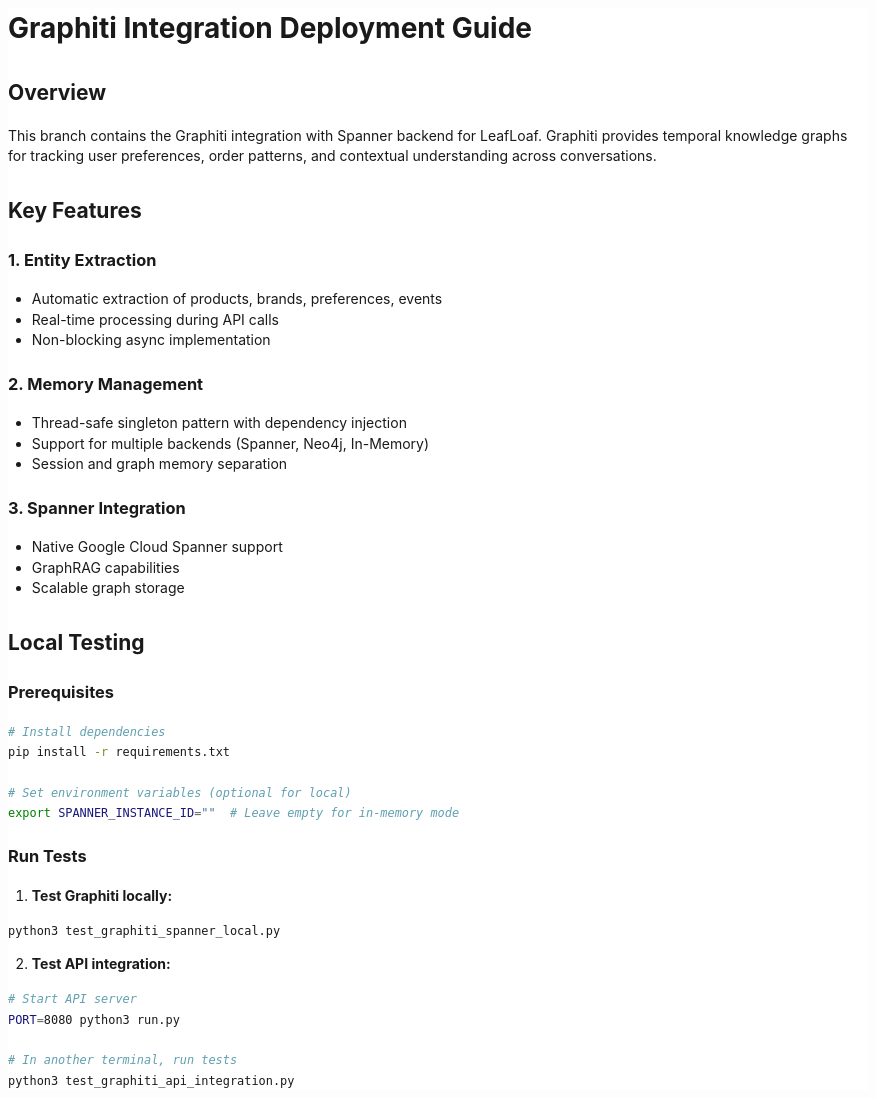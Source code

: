 # Graphiti Integration Deployment Guide

## Overview

This branch contains the Graphiti integration with Spanner backend for LeafLoaf. Graphiti provides temporal knowledge graphs for tracking user preferences, order patterns, and contextual understanding across conversations.

## Key Features

### 1. Entity Extraction
- Automatic extraction of products, brands, preferences, events
- Real-time processing during API calls
- Non-blocking async implementation

### 2. Memory Management
- Thread-safe singleton pattern with dependency injection
- Support for multiple backends (Spanner, Neo4j, In-Memory)
- Session and graph memory separation

### 3. Spanner Integration
- Native Google Cloud Spanner support
- GraphRAG capabilities
- Scalable graph storage

## Local Testing

### Prerequisites
```bash
# Install dependencies
pip install -r requirements.txt

# Set environment variables (optional for local)
export SPANNER_INSTANCE_ID=""  # Leave empty for in-memory mode
```

### Run Tests

1. **Test Graphiti locally:**
```bash
python3 test_graphiti_spanner_local.py
```

2. **Test API integration:**
```bash
# Start API server
PORT=8080 python3 run.py

# In another terminal, run tests
python3 test_graphiti_api_integration.py
```
